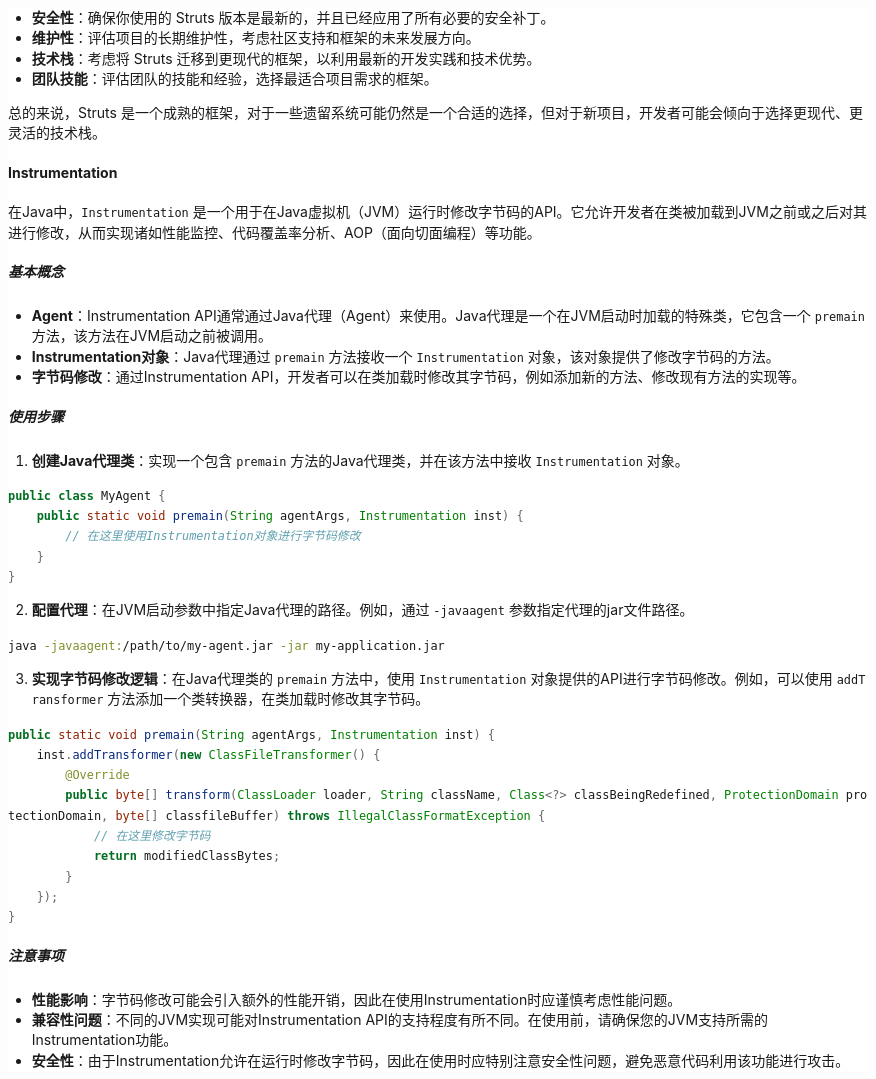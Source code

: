- **安全性**：确保你使用的 Struts 版本是最新的，并且已经应用了所有必要的安全补丁。
- **维护性**：评估项目的长期维护性，考虑社区支持和框架的未来发展方向。
- **技术栈**：考虑将 Struts 迁移到更现代的框架，以利用最新的开发实践和技术优势。
- **团队技能**：评估团队的技能和经验，选择最适合项目需求的框架。

总的来说，Struts 是一个成熟的框架，对于一些遗留系统可能仍然是一个合适的选择，但对于新项目，开发者可能会倾向于选择更现代、更灵活的技术栈。

#### Instrumentation

在Java中，`Instrumentation` 是一个用于在Java虚拟机（JVM）运行时修改字节码的API。它允许开发者在类被加载到JVM之前或之后对其进行修改，从而实现诸如性能监控、代码覆盖率分析、AOP（面向切面编程）等功能。

##### 基本概念

* **Agent**：Instrumentation API通常通过Java代理（Agent）来使用。Java代理是一个在JVM启动时加载的特殊类，它包含一个 `premain` 方法，该方法在JVM启动之前被调用。
* **Instrumentation对象**：Java代理通过 `premain` 方法接收一个 `Instrumentation` 对象，该对象提供了修改字节码的方法。
* **字节码修改**：通过Instrumentation API，开发者可以在类加载时修改其字节码，例如添加新的方法、修改现有方法的实现等。

##### 使用步骤

1. **创建Java代理类**：实现一个包含 `premain` 方法的Java代理类，并在该方法中接收 `Instrumentation` 对象。

```java
public class MyAgent {
    public static void premain(String agentArgs, Instrumentation inst) {
        // 在这里使用Instrumentation对象进行字节码修改
    }
}
```

2. **配置代理**：在JVM启动参数中指定Java代理的路径。例如，通过 `-javaagent` 参数指定代理的jar文件路径。

```sh
java -javaagent:/path/to/my-agent.jar -jar my-application.jar
```

3. **实现字节码修改逻辑**：在Java代理类的 `premain` 方法中，使用 `Instrumentation` 对象提供的API进行字节码修改。例如，可以使用 `addTransformer` 方法添加一个类转换器，在类加载时修改其字节码。

```java
public static void premain(String agentArgs, Instrumentation inst) {
    inst.addTransformer(new ClassFileTransformer() {
        @Override
        public byte[] transform(ClassLoader loader, String className, Class<?> classBeingRedefined, ProtectionDomain protectionDomain, byte[] classfileBuffer) throws IllegalClassFormatException {
            // 在这里修改字节码
            return modifiedClassBytes;
        }
    });
}
```

##### 注意事项

* **性能影响**：字节码修改可能会引入额外的性能开销，因此在使用Instrumentation时应谨慎考虑性能问题。
* **兼容性问题**：不同的JVM实现可能对Instrumentation API的支持程度有所不同。在使用前，请确保您的JVM支持所需的Instrumentation功能。
* **安全性**：由于Instrumentation允许在运行时修改字节码，因此在使用时应特别注意安全性问题，避免恶意代码利用该功能进行攻击。
